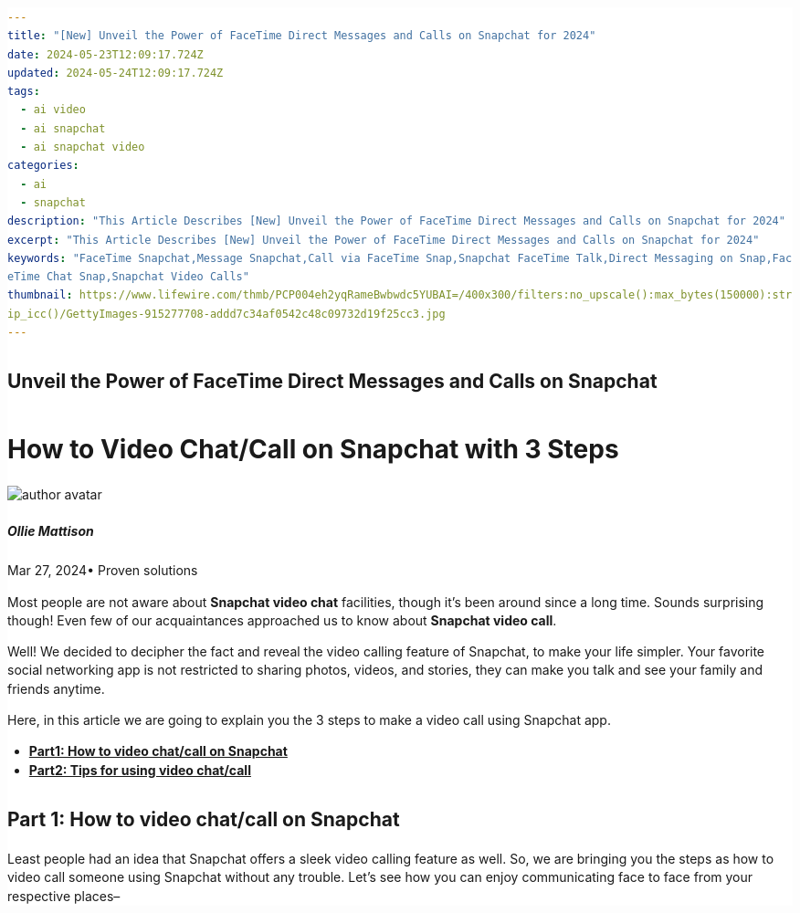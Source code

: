```yaml
---
title: "[New] Unveil the Power of FaceTime Direct Messages and Calls on Snapchat for 2024"
date: 2024-05-23T12:09:17.724Z
updated: 2024-05-24T12:09:17.724Z
tags:
  - ai video
  - ai snapchat
  - ai snapchat video
categories:
  - ai
  - snapchat
description: "This Article Describes [New] Unveil the Power of FaceTime Direct Messages and Calls on Snapchat for 2024"
excerpt: "This Article Describes [New] Unveil the Power of FaceTime Direct Messages and Calls on Snapchat for 2024"
keywords: "FaceTime Snapchat,Message Snapchat,Call via FaceTime Snap,Snapchat FaceTime Talk,Direct Messaging on Snap,FaceTime Chat Snap,Snapchat Video Calls"
thumbnail: https://www.lifewire.com/thmb/PCP004eh2yqRameBwbwdc5YUBAI=/400x300/filters:no_upscale():max_bytes(150000):strip_icc()/GettyImages-915277708-addd7c34af0542c48c09732d19f25cc3.jpg
---
```


## Unveil the Power of FaceTime Direct Messages and Calls on Snapchat

# How to Video Chat/Call on Snapchat with 3 Steps

![author avatar](https://images.wondershare.com/filmora/article-images/ollie-mattison.jpg)

##### Ollie Mattison

 Mar 27, 2024• Proven solutions

 Most people are not aware about **Snapchat video chat** facilities, though it’s been around since a long time. Sounds surprising though! Even few of our acquaintances approached us to know about **Snapchat video call**.

 Well! We decided to decipher the fact and reveal the video calling feature of Snapchat, to make your life simpler. Your favorite social networking app is not restricted to sharing photos, videos, and stories, they can make you talk and see your family and friends anytime.

 Here, in this article we are going to explain you the 3 steps to make a video call using Snapchat app.

* [**Part1: How to video chat/call on Snapchat**](#part1)
* [**Part2: Tips for using video chat/call**](#part2)

## Part 1: How to video chat/call on Snapchat

 Least people had an idea that Snapchat offers a sleek video calling feature as well. So, we are bringing you the steps as how to video call someone using Snapchat without any trouble. Let’s see how you can enjoy communicating face to face from your respective places–
